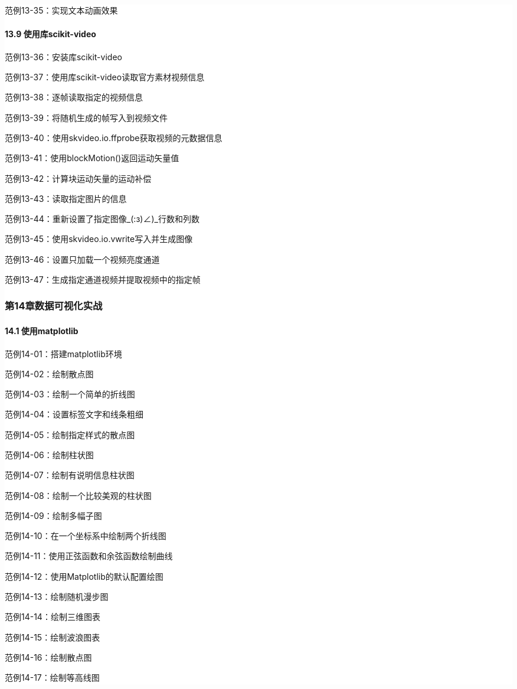 范例13-35：实现文本动画效果

#### 13.9 使用库scikit-video
范例13-36：安装库scikit-video

范例13-37：使用库scikit-video读取官方素材视频信息

范例13-38：逐帧读取指定的视频信息

范例13-39：将随机生成的帧写入到视频文件

范例13-40：使用skvideo.io.ffprobe获取视频的元数据信息

范例13-41：使用blockMotion()返回运动矢量值

范例13-42：计算块运动矢量的运动补偿

范例13-43：读取指定图片的信息

范例13-44：重新设置了指定图像_(:з)∠)_行数和列数

范例13-45：使用skvideo.io.vwrite写入并生成图像

范例13-46：设置只加载一个视频亮度通道

范例13-47：生成指定通道视频并提取视频中的指定帧

### 第14章数据可视化实战
#### 14.1 使用matplotlib
范例14-01：搭建matplotlib环境

范例14-02：绘制散点图

范例14-03：绘制一个简单的折线图

范例14-04：设置标签文字和线条粗细

范例14-05：绘制指定样式的散点图

范例14-06：绘制柱状图

范例14-07：绘制有说明信息柱状图

范例14-08：绘制一个比较美观的柱状图

范例14-09：绘制多幅子图

范例14-10：在一个坐标系中绘制两个折线图

范例14-11：使用正弦函数和余弦函数绘制曲线

范例14-12：使用Matplotlib的默认配置绘图

范例14-13：绘制随机漫步图

范例14-14：绘制三维图表

范例14-15：绘制波浪图表

范例14-16：绘制散点图

范例14-17：绘制等高线图
